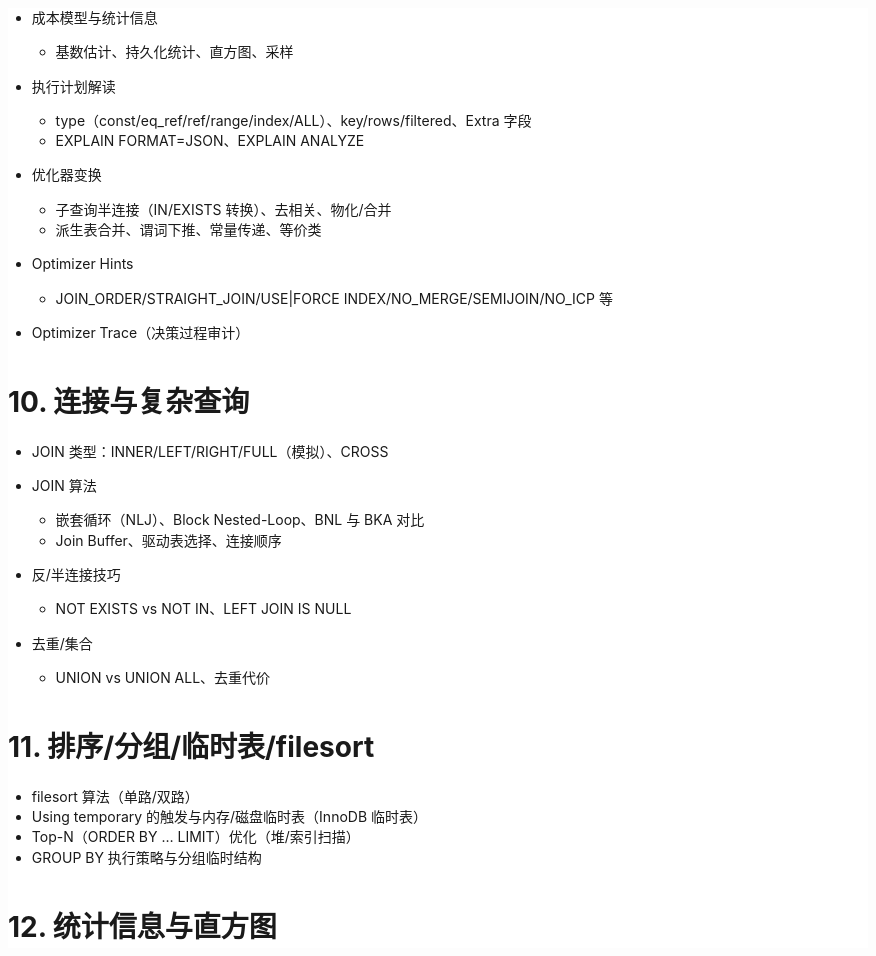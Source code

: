 - 成本模型与统计信息

  - 基数估计、持久化统计、直方图、采样

  

- 执行计划解读

  - type（const/eq_ref/ref/range/index/ALL）、key/rows/filtered、Extra 字段
  - EXPLAIN FORMAT=JSON、EXPLAIN ANALYZE

  

- 优化器变换

  - 子查询半连接（IN/EXISTS 转换）、去相关、物化/合并
  - 派生表合并、谓词下推、常量传递、等价类

  

- Optimizer Hints

  - JOIN_ORDER/STRAIGHT_JOIN/USE|FORCE INDEX/NO_MERGE/SEMIJOIN/NO_ICP 等

  

- Optimizer Trace（决策过程审计）



# **10. 连接与复杂查询**

- JOIN 类型：INNER/LEFT/RIGHT/FULL（模拟）、CROSS

- JOIN 算法

  - 嵌套循环（NLJ）、Block Nested-Loop、BNL 与 BKA 对比
  - Join Buffer、驱动表选择、连接顺序

  

- 反/半连接技巧

  - NOT EXISTS vs NOT IN、LEFT JOIN IS NULL

  

- 去重/集合

  - UNION vs UNION ALL、去重代价

  

# **11. 排序/分组/临时表/filesort**

- filesort 算法（单路/双路）
- Using temporary 的触发与内存/磁盘临时表（InnoDB 临时表）
- Top-N（ORDER BY … LIMIT）优化（堆/索引扫描）
- GROUP BY 执行策略与分组临时结构



# **12. 统计信息与直方图**
